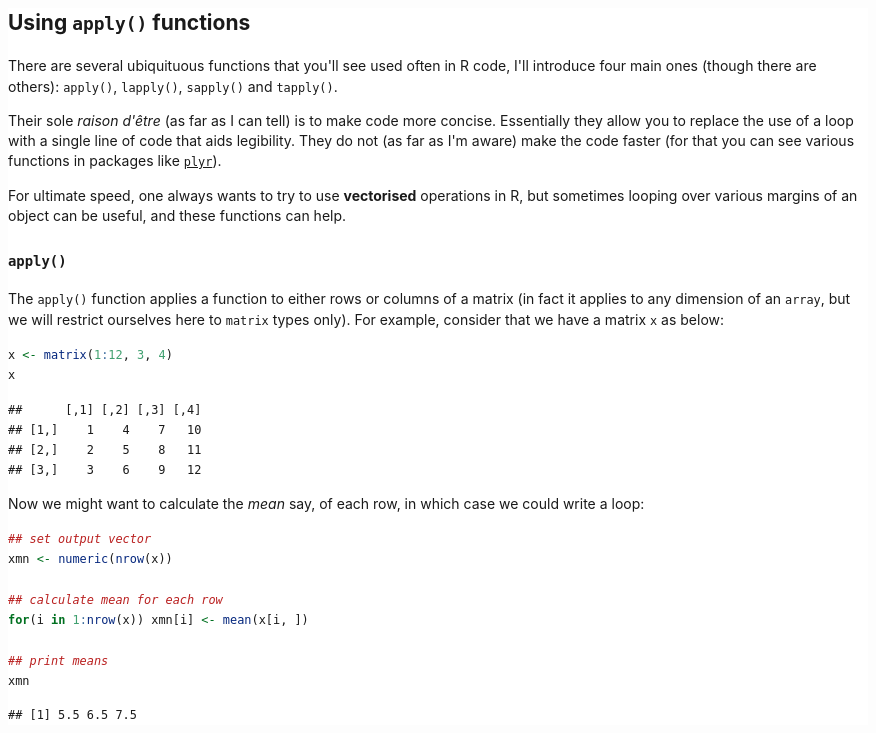## Using `apply()` functions

There are several ubiquituous functions that you'll see used often in R code, I'll introduce four main ones (though there are others): `apply()`, `lapply()`, `sapply()` and `tapply()`.

Their sole *raison d'&ecirc;tre* (as far as I can tell) is to make code more concise. Essentially they allow you to replace the use of a loop with a single line of code that aids legibility. They do not (as far as I'm aware) make the code faster (for that you can see various functions in packages like [`plyr`](https://cran.r-project.org/web/packages/plyr/plyr.pdf)).

For ultimate speed, one always wants to try to use **vectorised** operations in R, but sometimes looping over various margins of an object can be useful, and these functions can help.

### `apply()`

The `apply()` function applies a function to either rows or columns of a matrix (in fact it applies to any dimension of an `array`, but we will restrict ourselves here to `matrix` types only). For example, consider that we have a matrix `x` as below:


```r
x <- matrix(1:12, 3, 4)
x
```

```
##      [,1] [,2] [,3] [,4]
## [1,]    1    4    7   10
## [2,]    2    5    8   11
## [3,]    3    6    9   12
```

Now we might want to calculate the *mean* say, of each row, in which case we could write a loop:


```r
## set output vector
xmn <- numeric(nrow(x))

## calculate mean for each row
for(i in 1:nrow(x)) xmn[i] <- mean(x[i, ])

## print means
xmn
```

```
## [1] 5.5 6.5 7.5
```



[^i]: Integrated Desktop Environment
[^1]: Some people also use dots, e.g. `child.heights`, but in general I would avoid this, since dots are often used when working with functions of specific classes such as `print.lm()`